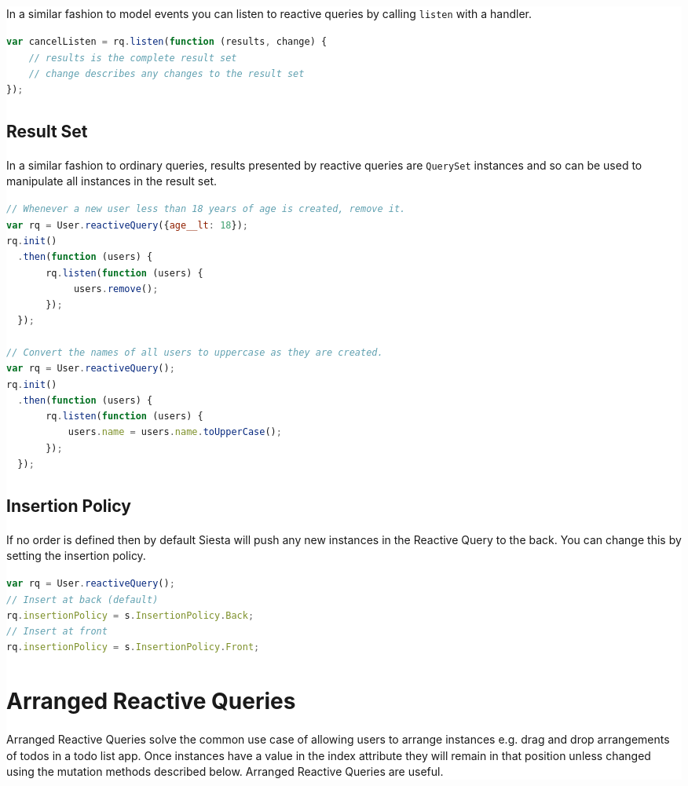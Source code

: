 In a similar fashion to model events you can listen to reactive queries by calling `listen` with a handler.

```js
var cancelListen = rq.listen(function (results, change) {
	// results is the complete result set
	// change describes any changes to the result set
});
```

## Result Set

In a similar fashion to ordinary queries, results presented by reactive queries are `QuerySet` instances and so can be used to manipulate all instances in the result set.

```js
// Whenever a new user less than 18 years of age is created, remove it.
var rq = User.reactiveQuery({age__lt: 18});
rq.init()
  .then(function (users) {
       rq.listen(function (users) {
            users.remove();
       });
  });

// Convert the names of all users to uppercase as they are created.
var rq = User.reactiveQuery();
rq.init()
  .then(function (users) {
       rq.listen(function (users) {
           users.name = users.name.toUpperCase();
       });
  });
```

## Insertion Policy

If no order is defined then by default Siesta will push any new instances in the Reactive Query to the back. You can change this by setting the insertion policy.

```js
var rq = User.reactiveQuery();
// Insert at back (default)
rq.insertionPolicy = s.InsertionPolicy.Back;
// Insert at front
rq.insertionPolicy = s.InsertionPolicy.Front;
```

# Arranged Reactive Queries

Arranged Reactive Queries solve the common use case of allowing users to arrange instances e.g. drag and drop arrangements of todos in a todo list app. Once instances have a value in the index attribute they will remain in that position unless changed using the mutation methods described below. Arranged Reactive Queries are useful.

